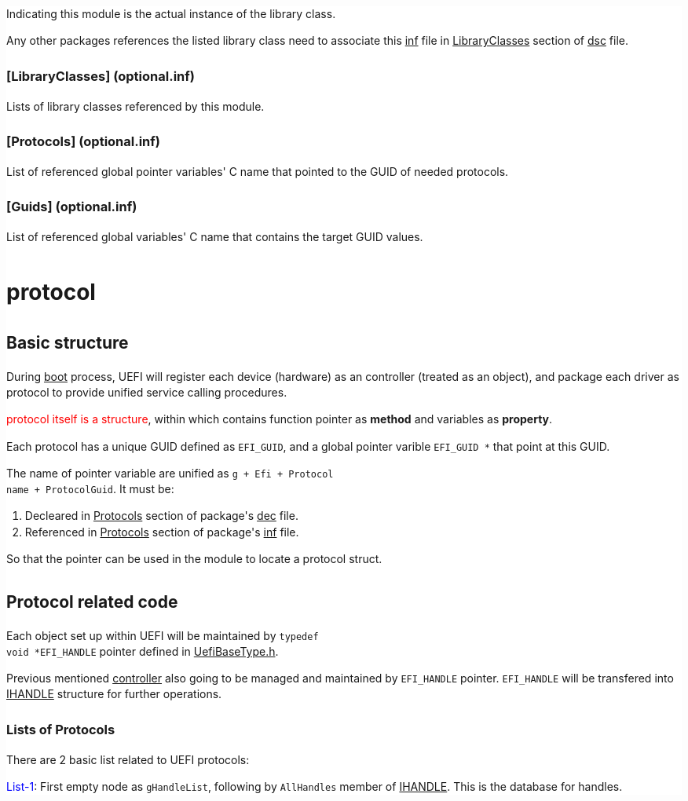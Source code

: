 Indicating this module is the actual instance of the library class.

Any other packages references the listed library class need to associate this [inf](#inf) file in [LibraryClasses](#libraryclasses-optionaldsc) section of [dsc](#dsc) file. 

### [LibraryClasses] (optional.inf)

Lists of library classes referenced by this module.

### [Protocols] (optional.inf)

List of referenced global pointer variables' C name that pointed to the GUID of needed protocols.

### [Guids] (optional.inf)

List of referenced global variables' C name that contains the target GUID values.

# protocol

## Basic structure

During [boot](#dex) process, UEFI will register each device (hardware) as an <a id="controller">controller</a> (treated as an object), and package each driver as protocol to provide unified service calling procedures.

<span style="color:red">protocol itself is a structure</span>, within which contains function pointer as <span style="font-weight:bold">method</span> and variables as <span style="font-weight:bold">property</span>.

Each protocol has a unique GUID defined as <code>EFI_GUID</code>, and a global pointer varible <code>EFI_GUID *</code> that point at this GUID. 

The name of pointer variable are unified as <code>g + Efi + Protocol name + ProtocolGuid</code>. It must be:
1. Decleared in [Protocols](#protocols-optionaldec) section of package's [dec](#dec) file.
2. Referenced in [Protocols](#protocols-optionalinf) section of package's [inf](#inf) file.

So that the pointer can be used in the module to locate a protocol struct.

## Protocol related code

Each object set up within UEFI will be maintained by <code>typedef void *EFI_HANDLE</code> pointer defined in [UefiBaseType.h](./edk2-stable202005/MdePkg/Include/Uefi/UefiBaseType.h).

Previous mentioned [controller](#controller) also going to be managed and maintained by <code>EFI_HANDLE</code> pointer. <code>EFI_HANDLE</code> will be transfered into [IHANDLE](#ihandle) structure for further operations.

### Lists of Protocols

There are 2 basic list related to UEFI protocols:

<a id="handleDB"></a><span style="color:blue">List-1</span>: First empty node as <code>gHandleList</code>, following by <code>AllHandles</code> member of [IHANDLE](#ihandle). This is the database for handles.
